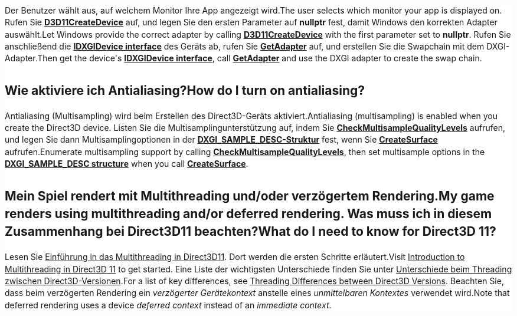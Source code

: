 
<span data-ttu-id="e3ec9-154">Der Benutzer wählt aus, auf welchem Monitor Ihre App angezeigt wird.</span><span class="sxs-lookup"><span data-stu-id="e3ec9-154">The user selects which monitor your app is displayed on.</span></span> <span data-ttu-id="e3ec9-155">Rufen Sie [**D3D11CreateDevice**](https://msdn.microsoft.com/library/windows/desktop/ff476082) auf, und legen Sie den ersten Parameter auf **nullptr** fest, damit Windows den korrekten Adapter auswählt.</span><span class="sxs-lookup"><span data-stu-id="e3ec9-155">Let Windows provide the correct adapter by calling [**D3D11CreateDevice**](https://msdn.microsoft.com/library/windows/desktop/ff476082) with the first parameter set to **nullptr**.</span></span> <span data-ttu-id="e3ec9-156">Rufen Sie anschließend die [**IDXGIDevice interface**](https://msdn.microsoft.com/library/windows/desktop/bb174527) des Geräts ab, rufen Sie [**GetAdapter**](https://msdn.microsoft.com/library/windows/desktop/bb174531) auf, und erstellen Sie die Swapchain mit dem DXGI-Adapter.</span><span class="sxs-lookup"><span data-stu-id="e3ec9-156">Then get the device's [**IDXGIDevice interface**](https://msdn.microsoft.com/library/windows/desktop/bb174527), call [**GetAdapter**](https://msdn.microsoft.com/library/windows/desktop/bb174531) and use the DXGI adapter to create the swap chain.</span></span>

## <a name="how-do-i-turn-on-antialiasing"></a><span data-ttu-id="e3ec9-157">Wie aktiviere ich Antialiasing?</span><span class="sxs-lookup"><span data-stu-id="e3ec9-157">How do I turn on antialiasing?</span></span>


<span data-ttu-id="e3ec9-158">Antialiasing (Multisampling) wird beim Erstellen des Direct3D-Geräts aktiviert.</span><span class="sxs-lookup"><span data-stu-id="e3ec9-158">Antialiasing (multisampling) is enabled when you create the Direct3D device.</span></span> <span data-ttu-id="e3ec9-159">Listen Sie die Multisamplingunterstützung auf, indem Sie [**CheckMultisampleQualityLevels**](https://msdn.microsoft.com/library/windows/desktop/ff476499) aufrufen, und legen Sie dann Multisamplingoptionen in der [**DXGI\_SAMPLE\_DESC-Struktur**](https://msdn.microsoft.com/library/windows/desktop/bb173072) fest, wenn Sie [**CreateSurface**](https://msdn.microsoft.com/library/windows/desktop/bb174530) aufrufen.</span><span class="sxs-lookup"><span data-stu-id="e3ec9-159">Enumerate multisampling support by calling [**CheckMultisampleQualityLevels**](https://msdn.microsoft.com/library/windows/desktop/ff476499), then set multisample options in the [**DXGI\_SAMPLE\_DESC structure**](https://msdn.microsoft.com/library/windows/desktop/bb173072) when you call [**CreateSurface**](https://msdn.microsoft.com/library/windows/desktop/bb174530).</span></span>

## <a name="my-game-renders-using-multithreading-andor-deferred-rendering-what-do-i-need-to-know-for-direct3d-11"></a><span data-ttu-id="e3ec9-160">Mein Spiel rendert mit Multithreading und/oder verzögertem Rendering.</span><span class="sxs-lookup"><span data-stu-id="e3ec9-160">My game renders using multithreading and/or deferred rendering.</span></span> <span data-ttu-id="e3ec9-161">Was muss ich in diesem Zusammenhang bei Direct3D11 beachten?</span><span class="sxs-lookup"><span data-stu-id="e3ec9-161">What do I need to know for Direct3D 11?</span></span>


<span data-ttu-id="e3ec9-162">Lesen Sie [Einführung in das Multithreading in Direct3D11](https://msdn.microsoft.com/library/windows/desktop/ff476891). Dort werden die ersten Schritte erläutert.</span><span class="sxs-lookup"><span data-stu-id="e3ec9-162">Visit [Introduction to Multithreading in Direct3D 11](https://msdn.microsoft.com/library/windows/desktop/ff476891) to get started.</span></span> <span data-ttu-id="e3ec9-163">Eine Liste der wichtigsten Unterschiede finden Sie unter [Unterschiede beim Threading zwischen Direct3D-Versionen](https://msdn.microsoft.com/library/windows/desktop/ff476890).</span><span class="sxs-lookup"><span data-stu-id="e3ec9-163">For a list of key differences, see [Threading Differences between Direct3D Versions](https://msdn.microsoft.com/library/windows/desktop/ff476890).</span></span> <span data-ttu-id="e3ec9-164">Beachten Sie, dass beim verzögerten Rendering ein *verzögerter Gerätekontext* anstelle eines *unmittelbaren Kontextes* verwendet wird.</span><span class="sxs-lookup"><span data-stu-id="e3ec9-164">Note that deferred rendering uses a device *deferred context* instead of an *immediate context*.</span></span>
